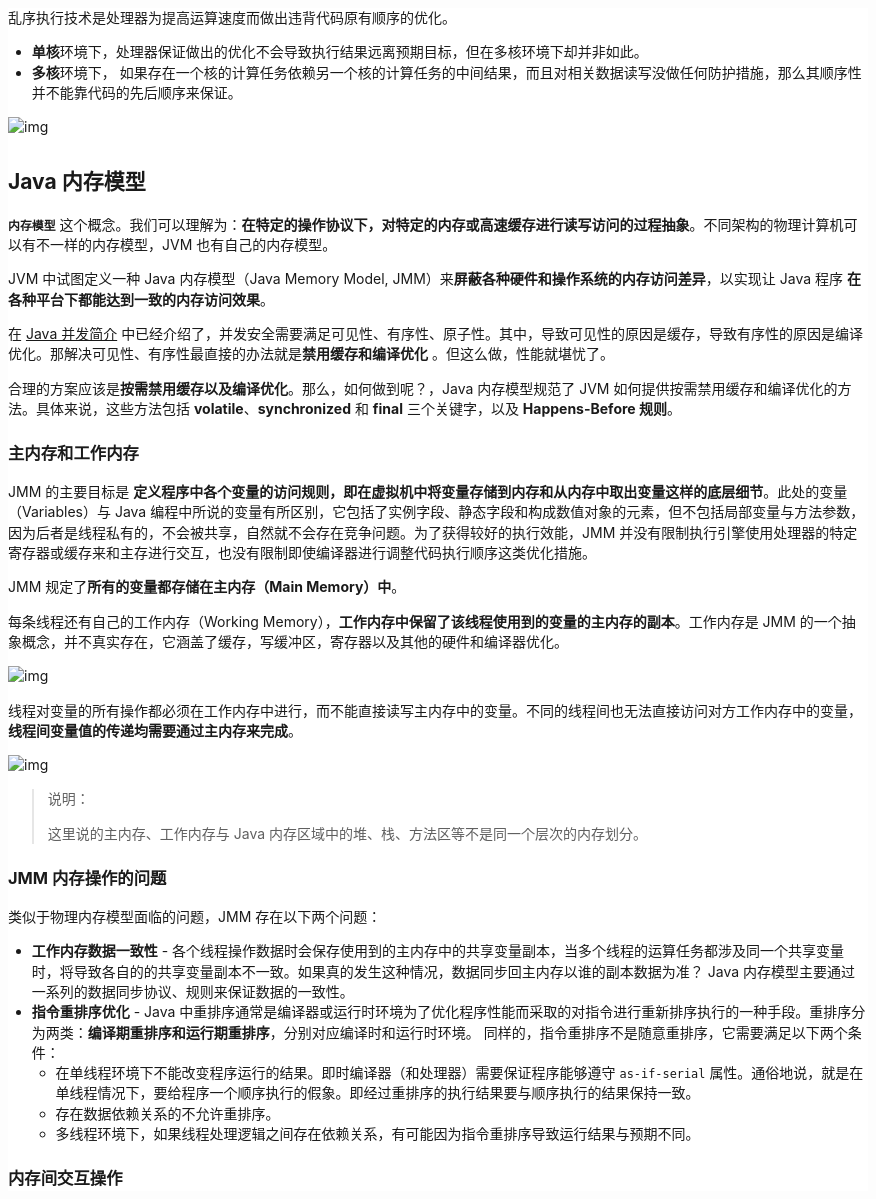 乱序执行技术是处理器为提高运算速度而做出违背代码原有顺序的优化。

- **单核**环境下，处理器保证做出的优化不会导致执行结果远离预期目标，但在多核环境下却并非如此。
- **多核**环境下， 如果存在一个核的计算任务依赖另一个核的计算任务的中间结果，而且对相关数据读写没做任何防护措施，那么其顺序性并不能靠代码的先后顺序来保证。

![img](https://raw.githubusercontent.com/dunwu/images/master/snap/20210102224144.png)

## Java 内存模型

**`内存模型`** 这个概念。我们可以理解为：**在特定的操作协议下，对特定的内存或高速缓存进行读写访问的过程抽象**。不同架构的物理计算机可以有不一样的内存模型，JVM 也有自己的内存模型。

JVM 中试图定义一种 Java 内存模型（Java Memory Model, JMM）来**屏蔽各种硬件和操作系统的内存访问差异**，以实现让 Java 程序 **在各种平台下都能达到一致的内存访问效果**。

在 [Java 并发简介](https://dunwu.github.io/waterdrop/pages/f6b642/) 中已经介绍了，并发安全需要满足可见性、有序性、原子性。其中，导致可见性的原因是缓存，导致有序性的原因是编译优化。那解决可见性、有序性最直接的办法就是**禁用缓存和编译优化** 。但这么做，性能就堪忧了。

合理的方案应该是**按需禁用缓存以及编译优化**。那么，如何做到呢？，Java 内存模型规范了 JVM 如何提供按需禁用缓存和编译优化的方法。具体来说，这些方法包括 **volatile**、**synchronized** 和 **final** 三个关键字，以及 **Happens-Before 规则**。

### 主内存和工作内存

JMM 的主要目标是 **定义程序中各个变量的访问规则，即在虚拟机中将变量存储到内存和从内存中取出变量这样的底层细节**。此处的变量（Variables）与 Java 编程中所说的变量有所区别，它包括了实例字段、静态字段和构成数值对象的元素，但不包括局部变量与方法参数，因为后者是线程私有的，不会被共享，自然就不会存在竞争问题。为了获得较好的执行效能，JMM 并没有限制执行引擎使用处理器的特定寄存器或缓存来和主存进行交互，也没有限制即使编译器进行调整代码执行顺序这类优化措施。

JMM 规定了**所有的变量都存储在主内存（Main Memory）中**。

每条线程还有自己的工作内存（Working Memory），**工作内存中保留了该线程使用到的变量的主内存的副本**。工作内存是 JMM 的一个抽象概念，并不真实存在，它涵盖了缓存，写缓冲区，寄存器以及其他的硬件和编译器优化。

![img](https://raw.githubusercontent.com/dunwu/images/master/snap/20210102225839.png)

线程对变量的所有操作都必须在工作内存中进行，而不能直接读写主内存中的变量。不同的线程间也无法直接访问对方工作内存中的变量，**线程间变量值的传递均需要通过主内存来完成**。

![img](https://raw.githubusercontent.com/dunwu/images/master/snap/20210102225657.png)

> 说明：
>
> 这里说的主内存、工作内存与 Java 内存区域中的堆、栈、方法区等不是同一个层次的内存划分。

### JMM 内存操作的问题

类似于物理内存模型面临的问题，JMM 存在以下两个问题：

- **工作内存数据一致性** - 各个线程操作数据时会保存使用到的主内存中的共享变量副本，当多个线程的运算任务都涉及同一个共享变量时，将导致各自的的共享变量副本不一致。如果真的发生这种情况，数据同步回主内存以谁的副本数据为准？ Java 内存模型主要通过一系列的数据同步协议、规则来保证数据的一致性。
- **指令重排序优化** - Java 中重排序通常是编译器或运行时环境为了优化程序性能而采取的对指令进行重新排序执行的一种手段。重排序分为两类：**编译期重排序和运行期重排序**，分别对应编译时和运行时环境。 同样的，指令重排序不是随意重排序，它需要满足以下两个条件：
  - 在单线程环境下不能改变程序运行的结果。即时编译器（和处理器）需要保证程序能够遵守 `as-if-serial` 属性。通俗地说，就是在单线程情况下，要给程序一个顺序执行的假象。即经过重排序的执行结果要与顺序执行的结果保持一致。
  - 存在数据依赖关系的不允许重排序。
  - 多线程环境下，如果线程处理逻辑之间存在依赖关系，有可能因为指令重排序导致运行结果与预期不同。

### 内存间交互操作

